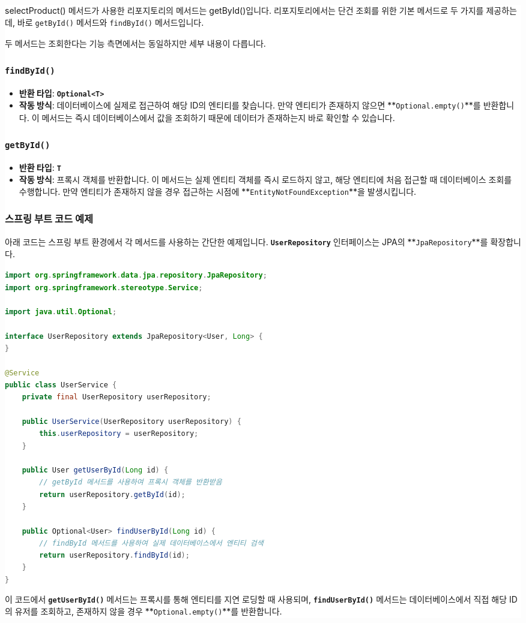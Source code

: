 selectProduct() 메서드가 사용한 리포지토리의 메서드는 getById()입니다.
리포지토리에서는 단건 조회를 위한 기본 메서드로 두 가지를 제공하는데, 바로 `getById()` 메서드와 `findById()` 메서드입니다.

두 메서드는 조회한다는 기능 측면에서는 동일하지만 세부 내용이 다릅니다.

### **`findById()`**

- **반환 타입**: **`Optional<T>`**
- **작동 방식**: 데이터베이스에 실제로 접근하여 해당 ID의 엔티티를 찾습니다. 만약 엔티티가 존재하지 않으면 **`Optional.empty()`**를 반환합니다. 이 메서드는 즉시 데이터베이스에서 값을 조회하기 때문에 데이터가 존재하는지 바로 확인할 수 있습니다.

### **`getById()`**

- **반환 타입**: **`T`**
- **작동 방식**: 프록시 객체를 반환합니다. 이 메서드는 실제 엔티티 객체를 즉시 로드하지 않고, 해당 엔티티에 처음 접근할 때 데이터베이스 조회를 수행합니다. 만약 엔티티가 존재하지 않을 경우 접근하는 시점에 **`EntityNotFoundException`**을 발생시킵니다.

### **스프링 부트 코드 예제**

아래 코드는 스프링 부트 환경에서 각 메서드를 사용하는 간단한 예제입니다. **`UserRepository`** 인터페이스는 JPA의 **`JpaRepository`**를 확장합니다.

```java
import org.springframework.data.jpa.repository.JpaRepository;
import org.springframework.stereotype.Service;

import java.util.Optional;

interface UserRepository extends JpaRepository<User, Long> {
}

@Service
public class UserService {
    private final UserRepository userRepository;

    public UserService(UserRepository userRepository) {
        this.userRepository = userRepository;
    }

    public User getUserById(Long id) {
        // getById 메서드를 사용하여 프록시 객체를 반환받음
        return userRepository.getById(id);
    }

    public Optional<User> findUserById(Long id) {
        // findById 메서드를 사용하여 실제 데이터베이스에서 엔티티 검색
        return userRepository.findById(id);
    }
}
```

이 코드에서 **`getUserById()`** 메서드는 프록시를 통해 엔티티를 지연 로딩할 때 사용되며, **`findUserById()`** 메서드는 데이터베이스에서 직접 해당 ID의 유저를 조회하고, 존재하지 않을 경우 **`Optional.empty()`**를 반환합니다.
